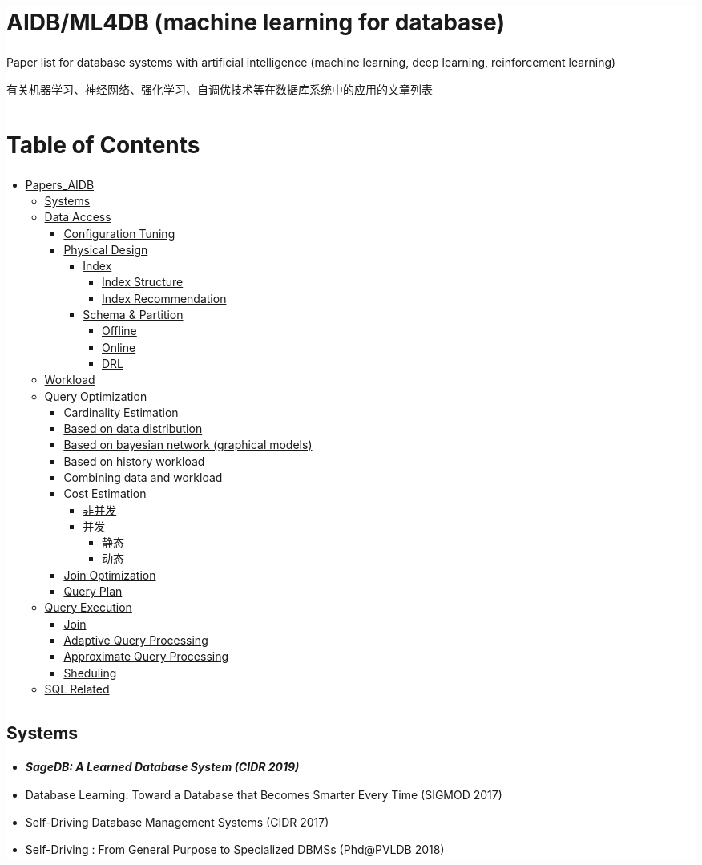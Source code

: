 
# AIDB/ML4DB (machine learning for database)
Paper list for database systems with artificial intelligence (machine learning, deep learning, reinforcement learning)

有关机器学习、神经网络、强化学习、自调优技术等在数据库系统中的应用的文章列表

Table of Contents
=================

* [Papers\_AIDB](#papers_aidb)
  * [Systems](#systems)
  * [Data Access](#data-access)
    * [Configuration Tuning](#configuration-tuning)
    * [Physical Design](#physical-design)
      * [Index](#index)
        * [Index Structure](#index-structure)
        * [Index Recommendation](#index-recommendation)
      * [Schema &amp; Partition](#schema--partition)
        * [Offline](#offline)
        * [Online](#online)
        * [DRL](#drl)
  * [Workload](#workload)
  * [Query Optimization](#query-optimization)
      * [Cardinality Estimation](#cardinality-estimation)
      * [Based on data distribution](#based-on-data-distribution)
      * [Based on bayesian network (graphical models)](#based-on-bayesian-network-(graphical-models))
      * [Based on history workload](#based-on-history-workload)
      * [Combining data and workload](#combining-data-and-workload)
    * [Cost Estimation](#cost-estimation)
      * [非并发](#%E9%9D%9E%E5%B9%B6%E5%8F%91)
      * [并发](#%E5%B9%B6%E5%8F%91)
        * [静态](#%E9%9D%99%E6%80%81)
        * [动态](#%E5%8A%A8%E6%80%81)
    * [Join Optimization](#join-optimization)
    * [Query Plan](#query-plan)
  * [Query Execution](#query-execution)
    * [Join](#join)
    * [Adaptive Query Processing](#adaptive-query-processing)
    * [Approximate Query Processing](#Approximate-query-processing)
    * [Sheduling](#sheduling)
  * [SQL Related](#sql-related)


## Systems
* ***SageDB: A Learned Database System (CIDR 2019)***

* Database Learning: Toward a Database that Becomes Smarter Every Time (SIGMOD 2017)

* Self-Driving Database Management Systems (CIDR 2017)

* Self-Driving : From General Purpose to Specialized DBMSs (Phd@PVLDB 2018)  
